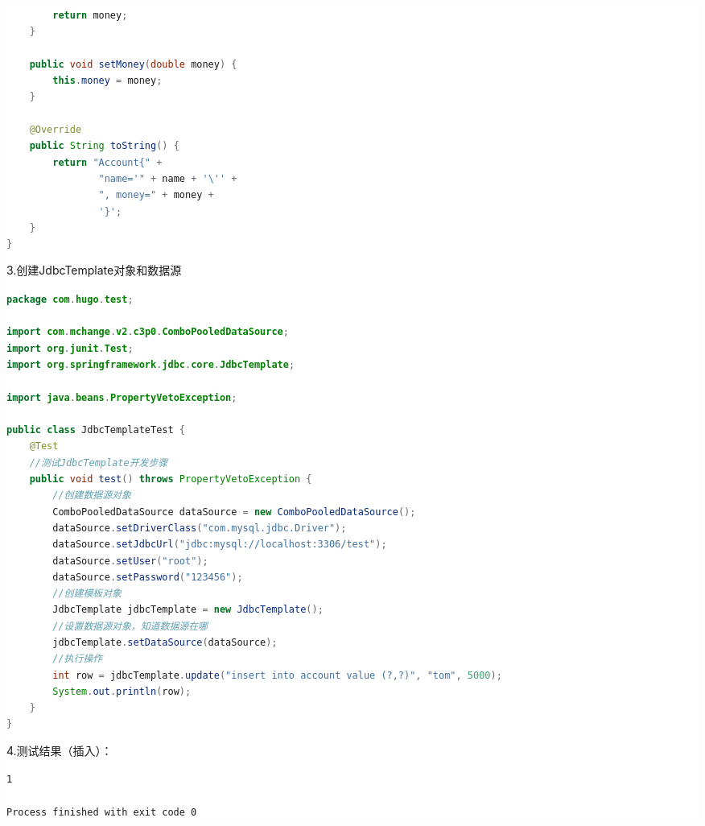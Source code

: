 ```java
        return money;
    }

    public void setMoney(double money) {
        this.money = money;
    }

    @Override
    public String toString() {
        return "Account{" +
                "name='" + name + '\'' +
                ", money=" + money +
                '}';
    }
}
```

3.创建JdbcTemplate对象和数据源

```java
package com.hugo.test;

import com.mchange.v2.c3p0.ComboPooledDataSource;
import org.junit.Test;
import org.springframework.jdbc.core.JdbcTemplate;

import java.beans.PropertyVetoException;

public class JdbcTemplateTest {
    @Test
    //测试JdbcTemplate开发步骤
    public void test() throws PropertyVetoException {
        //创建数据源对象
        ComboPooledDataSource dataSource = new ComboPooledDataSource();
        dataSource.setDriverClass("com.mysql.jdbc.Driver");
        dataSource.setJdbcUrl("jdbc:mysql://localhost:3306/test");
        dataSource.setUser("root");
        dataSource.setPassword("123456");
        //创建模板对象
        JdbcTemplate jdbcTemplate = new JdbcTemplate();
        //设置数据源对象，知道数据源在哪
        jdbcTemplate.setDataSource(dataSource);
        //执行操作
        int row = jdbcTemplate.update("insert into account value (?,?)", "tom", 5000);
        System.out.println(row);
    }
}
```

4.测试结果（插入）：

```
1

Process finished with exit code 0
```
